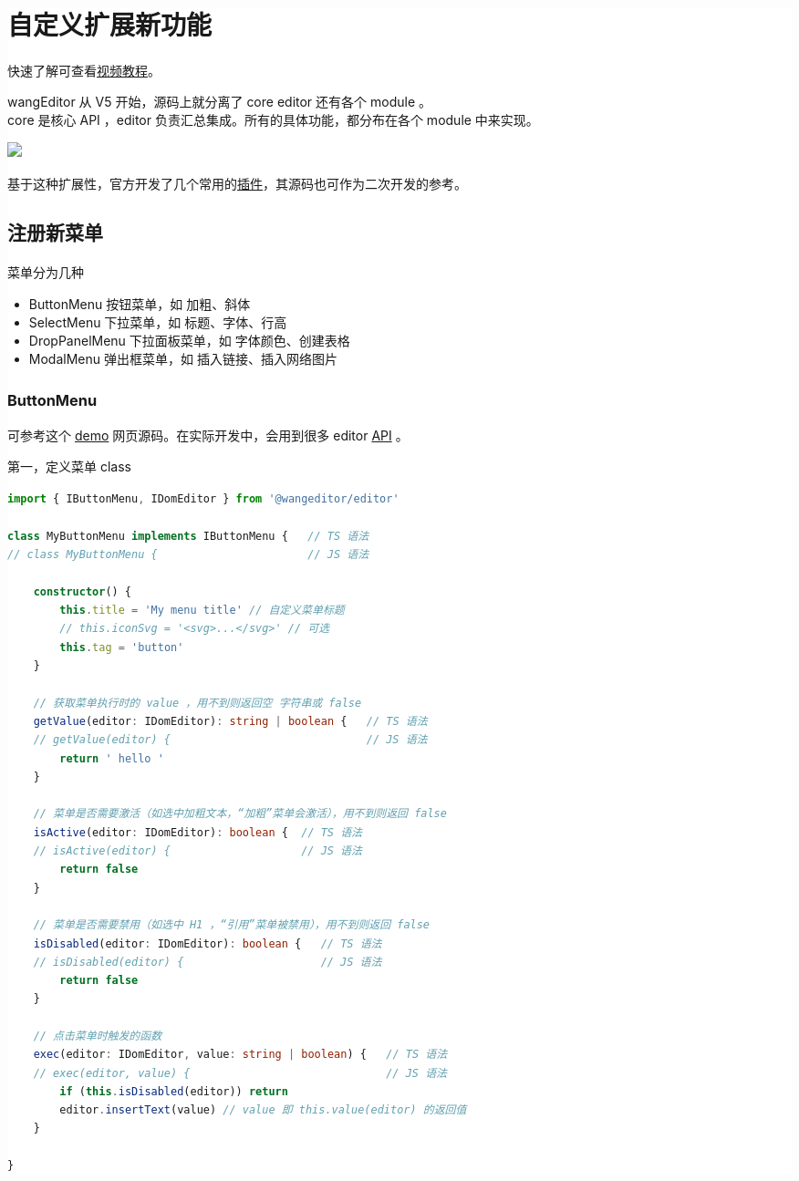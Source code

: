 # 自定义扩展新功能

快速了解可查看[视频教程](./video-course.md)。

wangEditor 从 V5 开始，源码上就分离了 core editor 还有各个 module 。<br>
core 是核心 API ，editor 负责汇总集成。所有的具体功能，都分布在各个 module 中来实现。

![](/image/架构图.png)

基于这种扩展性，官方开发了几个常用的[插件](./plugins.md)，其源码也可作为二次开发的参考。

## 注册新菜单

菜单分为几种

- ButtonMenu 按钮菜单，如 加粗、斜体
- SelectMenu 下拉菜单，如 标题、字体、行高
- DropPanelMenu 下拉面板菜单，如 字体颜色、创建表格
- ModalMenu 弹出框菜单，如 插入链接、插入网络图片

### ButtonMenu

可参考这个 [demo](https://www.wangeditor.com/demo/extend-menu.html) 网页源码。在实际开发中，会用到很多 editor [API](./API.md) 。

第一，定义菜单 class

```ts
import { IButtonMenu, IDomEditor } from '@wangeditor/editor'

class MyButtonMenu implements IButtonMenu {   // TS 语法
// class MyButtonMenu {                       // JS 语法

    constructor() {
        this.title = 'My menu title' // 自定义菜单标题
        // this.iconSvg = '<svg>...</svg>' // 可选
        this.tag = 'button'
    }

    // 获取菜单执行时的 value ，用不到则返回空 字符串或 false
    getValue(editor: IDomEditor): string | boolean {   // TS 语法
    // getValue(editor) {                              // JS 语法
        return ' hello '
    }

    // 菜单是否需要激活（如选中加粗文本，“加粗”菜单会激活），用不到则返回 false
    isActive(editor: IDomEditor): boolean {  // TS 语法
    // isActive(editor) {                    // JS 语法
        return false
    }

    // 菜单是否需要禁用（如选中 H1 ，“引用”菜单被禁用），用不到则返回 false
    isDisabled(editor: IDomEditor): boolean {   // TS 语法
    // isDisabled(editor) {                     // JS 语法
        return false
    }

    // 点击菜单时触发的函数
    exec(editor: IDomEditor, value: string | boolean) {   // TS 语法
    // exec(editor, value) {                              // JS 语法
        if (this.isDisabled(editor)) return
        editor.insertText(value) // value 即 this.value(editor) 的返回值
    }

}
```